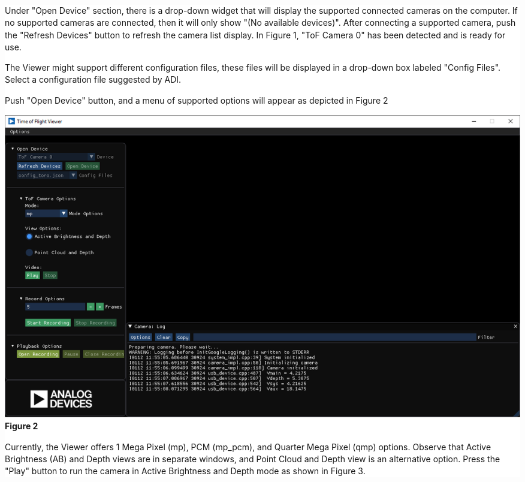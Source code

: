 Under "Open Device" section, there is a drop-down widget that will display the supported connected cameras on the computer. If no supported cameras are connected, 
then it will only show "(No available devices)". After connecting a supported camera, push the "Refresh Devices" button to refresh the camera list display. In Figure 1, "ToF Camera 0" has been detected and is ready for use.

The Viewer might support different configuration files, these files will be displayed in a drop-down box labeled "Config Files". Select a configuration file suggested by ADI.

Push "Open Device" button, and a menu of supported options will appear as depicted in Figure 2

![Figure 2](Images/OpenDeviceCMOS.png "Figure 2: Open Device" )
**Figure 2**

Currently, the Viewer offers 1 Mega Pixel  (mp), PCM (mp_pcm), and Quarter Mega Pixel (qmp) options. Observe that Active Brightness (AB) and Depth views are in separate windows, and Point Cloud and Depth view is an alternative option.
Press the "Play" button to run the camera in Active Brightness and Depth mode as shown in Figure 3.
